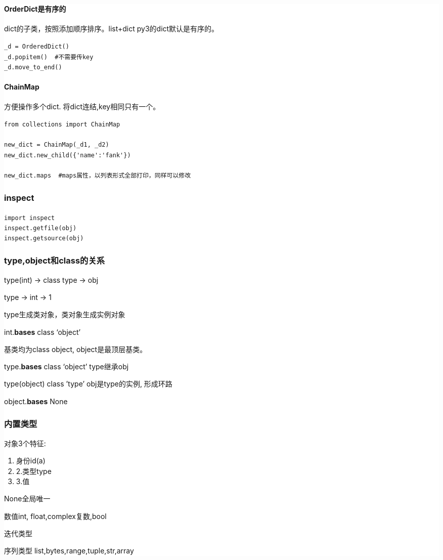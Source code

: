 #### OrderDict是有序的

dict的子类，按照添加顺序排序。list+dict
py3的dict默认是有序的。

    _d = OrderedDict()
    _d.popitem()  #不需要传key
    _d.move_to_end()


#### ChainMap 

方便操作多个dict. 将dict连结,key相同只有一个。

    from collections import ChainMap

    new_dict = ChainMap(_d1, _d2)
    new_dict.new_child({'name':'fank'})

    new_dict.maps  #maps属性，以列表形式全部打印，同样可以修改
    

### inspect

    import inspect
    inspect.getfile(obj)
    inspect.getsource(obj)
  
### type,object和class的关系

type(int) -> class type -> obj

type -> int -> 1

type生成类对象，类对象生成实例对象

int.__bases__ class ‘object’

基类均为class object, object是最顶层基类。

type.__bases__ class ‘object’ type继承obj

type(object) class ’type’ obj是type的实例, 形成环路

object.__bases__ None

### 内置类型

对象3个特征:
1. 身份id(a) 
2. 2.类型type 
3. 3.值

None全局唯一

数值int, float,complex复数,bool

迭代类型

序列类型 list,bytes,range,tuple,str,array
